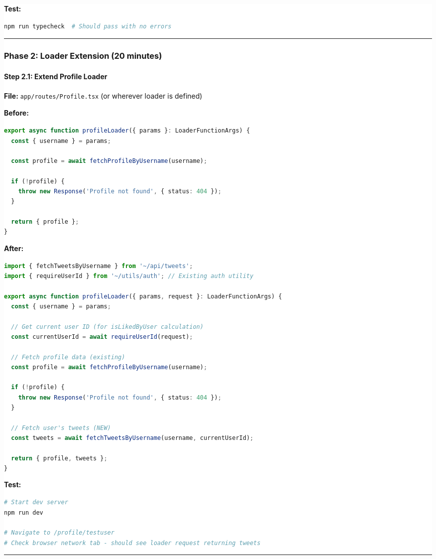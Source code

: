 **Test:**
```bash
npm run typecheck  # Should pass with no errors
```

---

### Phase 2: Loader Extension (20 minutes)

#### Step 2.1: Extend Profile Loader

**File:** `app/routes/Profile.tsx` (or wherever loader is defined)

**Before:**
```typescript
export async function profileLoader({ params }: LoaderFunctionArgs) {
  const { username } = params;

  const profile = await fetchProfileByUsername(username);

  if (!profile) {
    throw new Response('Profile not found', { status: 404 });
  }

  return { profile };
}
```

**After:**
```typescript
import { fetchTweetsByUsername } from '~/api/tweets';
import { requireUserId } from '~/utils/auth'; // Existing auth utility

export async function profileLoader({ params, request }: LoaderFunctionArgs) {
  const { username } = params;

  // Get current user ID (for isLikedByUser calculation)
  const currentUserId = await requireUserId(request);

  // Fetch profile data (existing)
  const profile = await fetchProfileByUsername(username);

  if (!profile) {
    throw new Response('Profile not found', { status: 404 });
  }

  // Fetch user's tweets (NEW)
  const tweets = await fetchTweetsByUsername(username, currentUserId);

  return { profile, tweets };
}
```

**Test:**
```bash
# Start dev server
npm run dev

# Navigate to /profile/testuser
# Check browser network tab - should see loader request returning tweets
```

---
